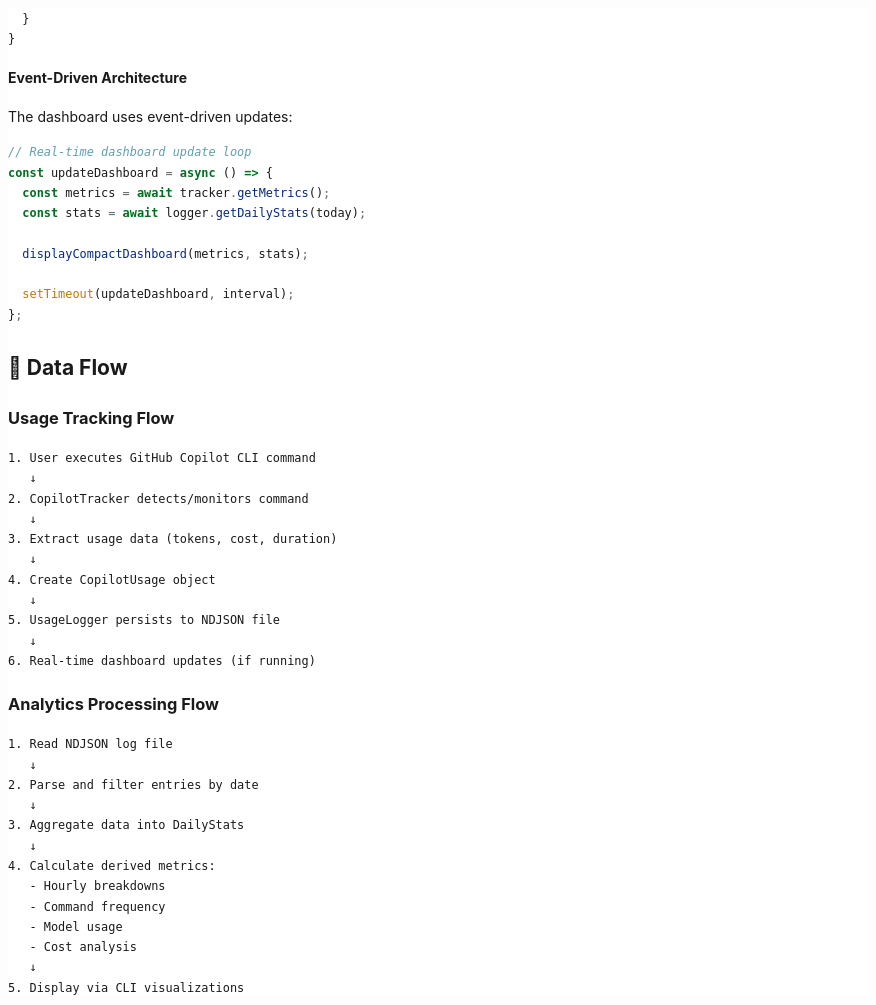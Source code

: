 ```typescript
  }
}
```

#### Event-Driven Architecture
The dashboard uses event-driven updates:

```typescript
// Real-time dashboard update loop
const updateDashboard = async () => {
  const metrics = await tracker.getMetrics();
  const stats = await logger.getDailyStats(today);
  
  displayCompactDashboard(metrics, stats);
  
  setTimeout(updateDashboard, interval);
};
```

## 🔄 Data Flow

### Usage Tracking Flow

```
1. User executes GitHub Copilot CLI command
   ↓
2. CopilotTracker detects/monitors command
   ↓
3. Extract usage data (tokens, cost, duration)
   ↓
4. Create CopilotUsage object
   ↓
5. UsageLogger persists to NDJSON file
   ↓
6. Real-time dashboard updates (if running)
```

### Analytics Processing Flow

```
1. Read NDJSON log file
   ↓
2. Parse and filter entries by date
   ↓
3. Aggregate data into DailyStats
   ↓
4. Calculate derived metrics:
   - Hourly breakdowns
   - Command frequency
   - Model usage
   - Cost analysis
   ↓
5. Display via CLI visualizations
```
